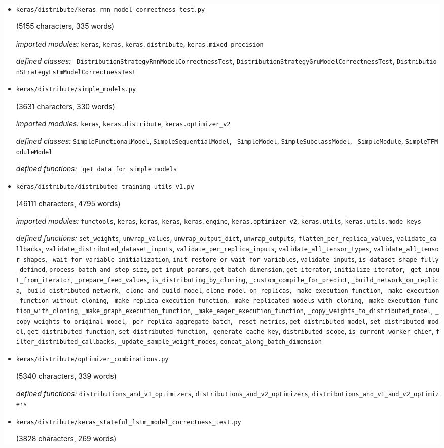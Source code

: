 

- `keras/distribute/keras_rnn_model_correctness_test.py` 

   (5155 characters, 335 words)

    _imported modules:_ `keras`, `keras`, `keras.distribute`, `keras.mixed_precision` 

    _defined classes:_ `_DistributionStrategyRnnModelCorrectnessTest`, `DistributionStrategyGruModelCorrectnessTest`, `DistributionStrategyLstmModelCorrectnessTest` 





- `keras/distribute/simple_models.py` 

   (3631 characters, 330 words)

    _imported modules:_ `keras`, `keras.distribute`, `keras.optimizer_v2` 

    _defined classes:_ `SimpleFunctionalModel`, `SimpleSequentialModel`, `_SimpleModel`, `SimpleSubclassModel`, `_SimpleModule`, `SimpleTFModuleModel` 

    _defined functions:_ `_get_data_for_simple_models` 



- `keras/distribute/distributed_training_utils_v1.py` 

   (46111 characters, 4795 words)

    _imported modules:_ `functools`, `keras`, `keras`, `keras`, `keras.engine`, `keras.optimizer_v2`, `keras.utils`, `keras.utils.mode_keys` 

    _defined functions:_ `set_weights`, `unwrap_values`, `unwrap_output_dict`, `unwrap_outputs`, `flatten_per_replica_values`, `validate_callbacks`, `validate_distributed_dataset_inputs`, `validate_per_replica_inputs`, `validate_all_tensor_types`, `validate_all_tensor_shapes`, `_wait_for_variable_initialization`, `init_restore_or_wait_for_variables`, `validate_inputs`, `is_dataset_shape_fully_defined`, `process_batch_and_step_size`, `get_input_params`, `get_batch_dimension`, `get_iterator`, `initialize_iterator`, `_get_input_from_iterator`, `_prepare_feed_values`, `is_distributing_by_cloning`, `_custom_compile_for_predict`, `_build_network_on_replica`, `_build_distributed_network`, `_clone_and_build_model`, `clone_model_on_replicas`, `_make_execution_function`, `_make_execution_function_without_cloning`, `_make_replica_execution_function`, `_make_replicated_models_with_cloning`, `_make_execution_function_with_cloning`, `_make_graph_execution_function`, `_make_eager_execution_function`, `_copy_weights_to_distributed_model`, `_copy_weights_to_original_model`, `_per_replica_aggregate_batch`, `_reset_metrics`, `get_distributed_model`, `set_distributed_model`, `get_distributed_function`, `set_distributed_function`, `_generate_cache_key`, `distributed_scope`, `is_current_worker_chief`, `filter_distributed_callbacks`, `_update_sample_weight_modes`, `concat_along_batch_dimension` 



- `keras/distribute/optimizer_combinations.py` 

   (5340 characters, 339 words)

    _defined functions:_ `distributions_and_v1_optimizers`, `distributions_and_v2_optimizers`, `distributions_and_v1_and_v2_optimizers` 



- `keras/distribute/keras_stateful_lstm_model_correctness_test.py` 

   (3828 characters, 269 words)
